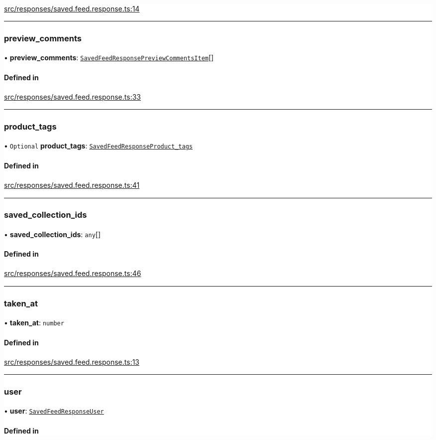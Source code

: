 [src/responses/saved.feed.response.ts:14](https://github.com/Nerixyz/instagram-private-api/blob/0e0721c/src/responses/saved.feed.response.ts#L14)

___

### preview\_comments

• **preview\_comments**: [`SavedFeedResponsePreviewCommentsItem`](SavedFeedResponsePreviewCommentsItem.md)[]

#### Defined in

[src/responses/saved.feed.response.ts:33](https://github.com/Nerixyz/instagram-private-api/blob/0e0721c/src/responses/saved.feed.response.ts#L33)

___

### product\_tags

• `Optional` **product\_tags**: [`SavedFeedResponseProduct_tags`](SavedFeedResponseProduct_tags.md)

#### Defined in

[src/responses/saved.feed.response.ts:41](https://github.com/Nerixyz/instagram-private-api/blob/0e0721c/src/responses/saved.feed.response.ts#L41)

___

### saved\_collection\_ids

• **saved\_collection\_ids**: `any`[]

#### Defined in

[src/responses/saved.feed.response.ts:46](https://github.com/Nerixyz/instagram-private-api/blob/0e0721c/src/responses/saved.feed.response.ts#L46)

___

### taken\_at

• **taken\_at**: `number`

#### Defined in

[src/responses/saved.feed.response.ts:13](https://github.com/Nerixyz/instagram-private-api/blob/0e0721c/src/responses/saved.feed.response.ts#L13)

___

### user

• **user**: [`SavedFeedResponseUser`](SavedFeedResponseUser.md)

#### Defined in
